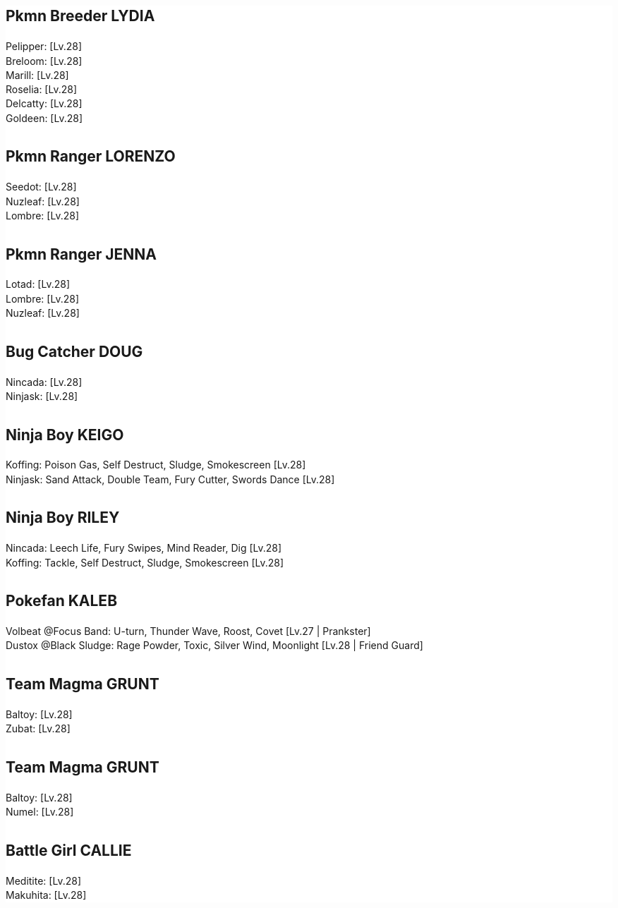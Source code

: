 ## Pkmn Breeder LYDIA
Pelipper:  [Lv.28]  
Breloom:  [Lv.28]  
Marill:  [Lv.28]  
Roselia:  [Lv.28]  
Delcatty:  [Lv.28]  
Goldeen:  [Lv.28]  

## Pkmn Ranger LORENZO
Seedot:  [Lv.28]  
Nuzleaf:  [Lv.28]  
Lombre:  [Lv.28]  

## Pkmn Ranger JENNA
Lotad:  [Lv.28]  
Lombre:  [Lv.28]  
Nuzleaf:  [Lv.28]  

## Bug Catcher DOUG
Nincada:  [Lv.28]  
Ninjask:  [Lv.28]  

## Ninja Boy KEIGO
Koffing: Poison Gas, Self Destruct, Sludge, Smokescreen [Lv.28]  
Ninjask: Sand Attack, Double Team, Fury Cutter, Swords Dance [Lv.28]  

## Ninja Boy RILEY
Nincada: Leech Life, Fury Swipes, Mind Reader, Dig [Lv.28]  
Koffing: Tackle, Self Destruct, Sludge, Smokescreen [Lv.28]  

## Pokefan KALEB
Volbeat @Focus Band: U-turn, Thunder Wave, Roost, Covet [Lv.27 | Prankster]  
Dustox @Black Sludge: Rage Powder, Toxic, Silver Wind, Moonlight [Lv.28 | Friend Guard]  

## Team Magma GRUNT
Baltoy:  [Lv.28]  
Zubat:  [Lv.28]  

## Team Magma GRUNT
Baltoy:  [Lv.28]  
Numel:  [Lv.28]  

## Battle Girl CALLIE
Meditite:  [Lv.28]  
Makuhita:  [Lv.28]  
